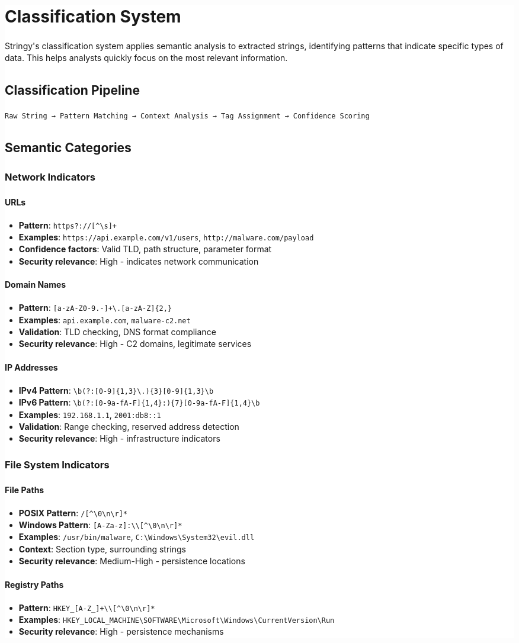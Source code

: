 # Classification System

Stringy's classification system applies semantic analysis to extracted strings, identifying patterns that indicate specific types of data. This helps analysts quickly focus on the most relevant information.

## Classification Pipeline

```text
Raw String → Pattern Matching → Context Analysis → Tag Assignment → Confidence Scoring
```

## Semantic Categories

### Network Indicators

#### URLs

- **Pattern**: `https?://[^\s]+`
- **Examples**: `https://api.example.com/v1/users`, `http://malware.com/payload`
- **Confidence factors**: Valid TLD, path structure, parameter format
- **Security relevance**: High - indicates network communication

#### Domain Names

- **Pattern**: `[a-zA-Z0-9.-]+\.[a-zA-Z]{2,}`
- **Examples**: `api.example.com`, `malware-c2.net`
- **Validation**: TLD checking, DNS format compliance
- **Security relevance**: High - C2 domains, legitimate services

#### IP Addresses

- **IPv4 Pattern**: `\b(?:[0-9]{1,3}\.){3}[0-9]{1,3}\b`
- **IPv6 Pattern**: `\b(?:[0-9a-fA-F]{1,4}:){7}[0-9a-fA-F]{1,4}\b`
- **Examples**: `192.168.1.1`, `2001:db8::1`
- **Validation**: Range checking, reserved address detection
- **Security relevance**: High - infrastructure indicators

### File System Indicators

#### File Paths

- **POSIX Pattern**: `/[^\0\n\r]*`
- **Windows Pattern**: `[A-Za-z]:\\[^\0\n\r]*`
- **Examples**: `/usr/bin/malware`, `C:\Windows\System32\evil.dll`
- **Context**: Section type, surrounding strings
- **Security relevance**: Medium-High - persistence locations

#### Registry Paths

- **Pattern**: `HKEY_[A-Z_]+\\[^\0\n\r]*`
- **Examples**: `HKEY_LOCAL_MACHINE\SOFTWARE\Microsoft\Windows\CurrentVersion\Run`
- **Security relevance**: High - persistence mechanisms
